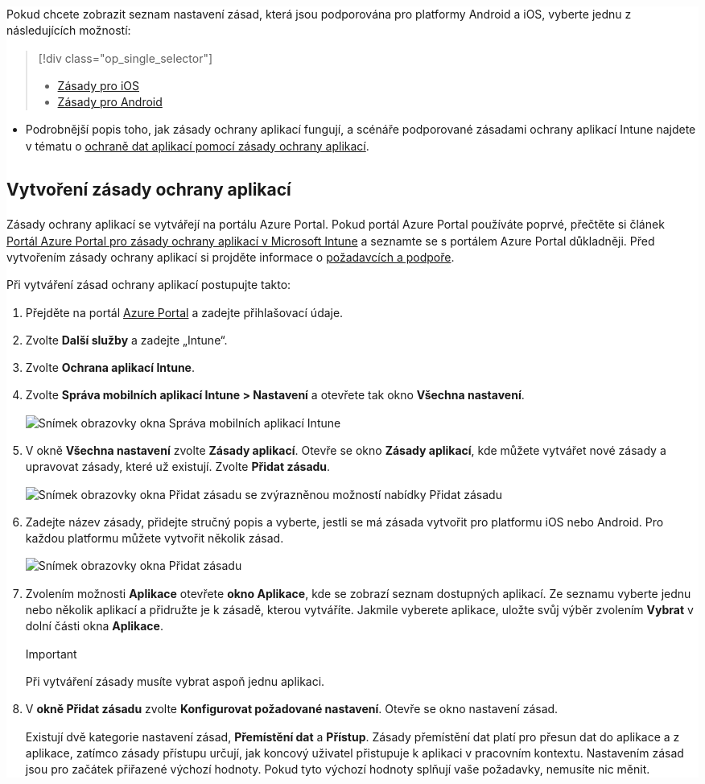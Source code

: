 Pokud chcete zobrazit seznam nastavení zásad, která jsou podporována pro platformy Android a iOS, vyberte jednu z následujících možností:

> [!div class="op_single_selector"]
> - [Zásady pro iOS](ios-mam-policy-settings.md)
> - [Zásady pro Android](android-mam-policy-settings.md)

- Podrobnější popis toho, jak zásady ochrany aplikací fungují, a scénáře podporované zásadami ochrany aplikací Intune najdete v tématu o [ochraně dat aplikací pomocí zásady ochrany aplikací](protect-app-data-using-mobile-app-management-policies-with-microsoft-intune.md).

##  <a name="create-an-app-protection-policy"></a>Vytvoření zásady ochrany aplikací
Zásady ochrany aplikací se vytvářejí na portálu Azure Portal. Pokud portál Azure Portal používáte poprvé, přečtěte si článek [Portál Azure Portal pro zásady ochrany aplikací v Microsoft Intune](azure-portal-for-microsoft-intune-mam-policies.md) a seznamte se s portálem Azure Portal důkladněji. Před vytvořením zásady ochrany aplikací si projděte informace o [požadavcích a podpoře](get-ready-to-configure-mobile-app-management-policies-with-microsoft-intune.md).

Při vytváření zásad ochrany aplikací postupujte takto:

1. Přejděte na portál [Azure Portal](https://portal.azure.com) a zadejte přihlašovací údaje.

2. Zvolte **Další služby** a zadejte „Intune“.

3. Zvolte **Ochrana aplikací Intune**.

4. Zvolte **Správa mobilních aplikací Intune &gt; Nastavení** a otevřete tak okno **Všechna nastavení**.

    ![Snímek obrazovky okna Správa mobilních aplikací Intune](../media/AppManagement/AzurePortal_MAM_Mainblade-2.png)

2.  V okně **Všechna nastavení** zvolte **Zásady aplikací**. Otevře se okno **Zásady aplikací**, kde můžete vytvářet nové zásady a upravovat zásady, které už existují. Zvolte **Přidat zásadu**.

    ![Snímek obrazovky okna Přidat zásadu se zvýrazněnou možností nabídky Přidat zásadu ](../media/AppManagement/AzurePortal_MAM_AddPolicy.png)

3.  Zadejte název zásady, přidejte stručný popis a vyberte, jestli se má zásada vytvořit pro platformu iOS nebo Android. Pro každou platformu můžete vytvořit několik zásad.

    ![Snímek obrazovky okna Přidat zásadu](../media/AppManagement/AzurePortal_MAM_AddPolicy_only.png)

4.  Zvolením možnosti **Aplikace** otevřete **okno Aplikace**, kde se zobrazí seznam dostupných aplikací. Ze seznamu vyberte jednu nebo několik aplikací a přidružte je k zásadě, kterou vytváříte. Jakmile vyberete aplikace, uložte svůj výběr zvolením **Vybrat** v dolní části okna **Aplikace**.

    > [!IMPORTANT]
    > Při vytváření zásady musíte vybrat aspoň jednu aplikaci.

5.  V **okně Přidat zásadu** zvolte **Konfigurovat požadované nastavení**. Otevře se okno nastavení zásad.

    Existují dvě kategorie nastavení zásad, **Přemístění dat** a **Přístup**.  Zásady přemístění dat platí pro přesun dat do aplikace a z aplikace, zatímco zásady přístupu určují, jak koncový uživatel přistupuje k aplikaci v pracovním kontextu.
    Nastavením zásad jsou pro začátek přiřazené výchozí hodnoty. Pokud tyto výchozí hodnoty splňují vaše požadavky, nemusíte nic měnit.
